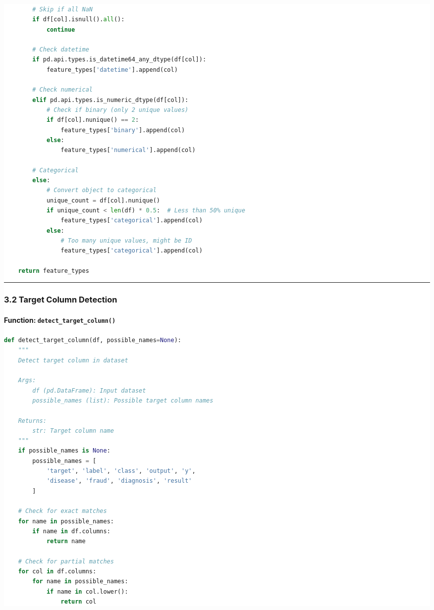 ```python
        # Skip if all NaN
        if df[col].isnull().all():
            continue

        # Check datetime
        if pd.api.types.is_datetime64_any_dtype(df[col]):
            feature_types['datetime'].append(col)

        # Check numerical
        elif pd.api.types.is_numeric_dtype(df[col]):
            # Check if binary (only 2 unique values)
            if df[col].nunique() == 2:
                feature_types['binary'].append(col)
            else:
                feature_types['numerical'].append(col)

        # Categorical
        else:
            # Convert object to categorical
            unique_count = df[col].nunique()
            if unique_count < len(df) * 0.5:  # Less than 50% unique
                feature_types['categorical'].append(col)
            else:
                # Too many unique values, might be ID
                feature_types['categorical'].append(col)

    return feature_types
```

---

### 3.2 Target Column Detection

#### Function: `detect_target_column()`
```python
def detect_target_column(df, possible_names=None):
    """
    Detect target column in dataset

    Args:
        df (pd.DataFrame): Input dataset
        possible_names (list): Possible target column names

    Returns:
        str: Target column name
    """
    if possible_names is None:
        possible_names = [
            'target', 'label', 'class', 'output', 'y',
            'disease', 'fraud', 'diagnosis', 'result'
        ]

    # Check for exact matches
    for name in possible_names:
        if name in df.columns:
            return name

    # Check for partial matches
    for col in df.columns:
        for name in possible_names:
            if name in col.lower():
                return col

```
